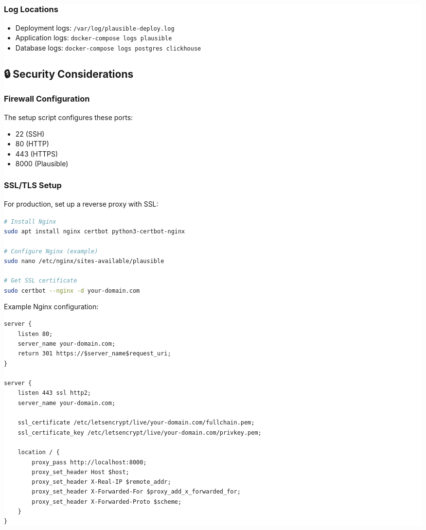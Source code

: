 ### Log Locations

- Deployment logs: `/var/log/plausible-deploy.log`
- Application logs: `docker-compose logs plausible`
- Database logs: `docker-compose logs postgres clickhouse`

## 🔒 Security Considerations

### Firewall Configuration

The setup script configures these ports:

- 22 (SSH)
- 80 (HTTP)
- 443 (HTTPS)
- 8000 (Plausible)

### SSL/TLS Setup

For production, set up a reverse proxy with SSL:

```bash
# Install Nginx
sudo apt install nginx certbot python3-certbot-nginx

# Configure Nginx (example)
sudo nano /etc/nginx/sites-available/plausible

# Get SSL certificate
sudo certbot --nginx -d your-domain.com
```

Example Nginx configuration:

```nginx
server {
    listen 80;
    server_name your-domain.com;
    return 301 https://$server_name$request_uri;
}

server {
    listen 443 ssl http2;
    server_name your-domain.com;

    ssl_certificate /etc/letsencrypt/live/your-domain.com/fullchain.pem;
    ssl_certificate_key /etc/letsencrypt/live/your-domain.com/privkey.pem;

    location / {
        proxy_pass http://localhost:8000;
        proxy_set_header Host $host;
        proxy_set_header X-Real-IP $remote_addr;
        proxy_set_header X-Forwarded-For $proxy_add_x_forwarded_for;
        proxy_set_header X-Forwarded-Proto $scheme;
    }
}
```
